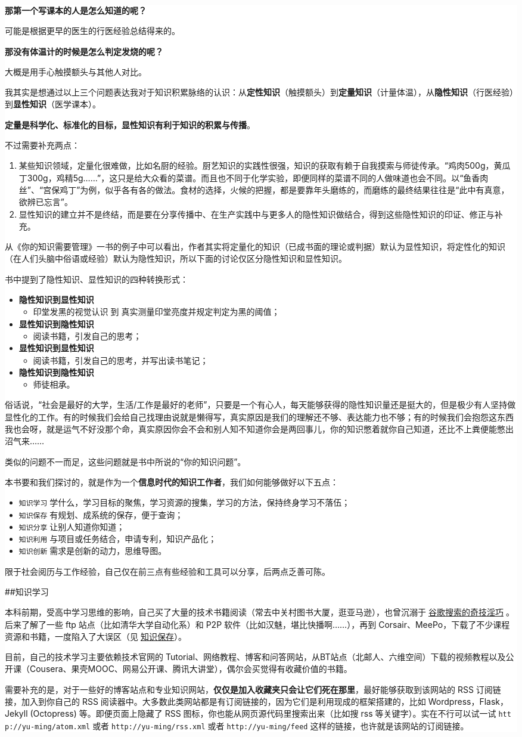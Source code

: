 **那第一个写课本的人是怎么知道的呢？**

可能是根据更早的医生的行医经验总结得来的。

**那没有体温计的时候是怎么判定发烧的呢？**

大概是用手心触摸额头与其他人对比。

我其实是想通过以上三个问题表达我对于知识积累脉络的认识：从**定性知识**（触摸额头）到**定量知识**（计量体温），从**隐性知识**（行医经验）到**显性知识**（医学课本）。

**定量是科学化、标准化的目标，显性知识有利于知识的积累与传播**。

不过需要补充两点：

1. 某些知识领域，定量化很难做，比如名厨的经验。厨艺知识的实践性很强，知识的获取有赖于自我摸索与师徒传承。“鸡肉500g，黄瓜丁300g，鸡精5g……”，这只是给大众看的菜谱。而且也不同于化学实验，即便同样的菜谱不同的人做味道也会不同。以“鱼香肉丝”、“宫保鸡丁”为例，似乎各有各的做法。食材的选择，火候的把握，都是要靠年头磨练的，而磨练的最终结果往往是“此中有真意，欲辨已忘言”。
2. 显性知识的建立并不是终结，而是要在分享传播中、在生产实践中与更多人的隐性知识做结合，得到这些隐性知识的印证、修正与补充。

从《你的知识需要管理》一书的例子中可以看出，作者其实将定量化的知识（已成书面的理论或判据）默认为显性知识，将定性化的知识（在人们头脑中俗语或经验）默认为隐性知识，所以下面的讨论仅区分隐性知识和显性知识。

书中提到了隐性知识、显性知识的四种转换形式：

- **隐性知识到显性知识**
	- 印堂发黑的视觉认识 到 真实测量印堂亮度并规定判定为黑的阈值；
- **显性知识到隐性知识**
	- 阅读书籍，引发自己的思考；
- **显性知识到显性知识**
	- 阅读书籍，引发自己的思考，并写出读书笔记；
- **隐性知识到隐性知识**
	- 师徒相承。

俗话说，“社会是最好的大学，生活/工作是最好的老师”，只要是一个有心人，每天能够获得的隐性知识量还是挺大的，但是极少有人坚持做显性化的工作。有的时候我们会给自己找理由说就是懒得写，真实原因是我们的理解还不够、表达能力也不够；有的时候我们会抱怨这东西我也会呀，就是运气不好没那个命，真实原因你会不会和别人知不知道你会是两回事儿，你的知识憋着就你自己知道，还比不上粪便能憋出沼气来……

类似的问题不一而足，这些问题就是书中所说的“你的知识问题”。

本书要和我们探讨的，就是作为一个**信息时代的知识工作者**，我们如何能够做好以下五点：

- `知识学习`  学什么，学习目标的聚焦，学习资源的搜集，学习的方法，保持终身学习不落伍； 
- `知识保存`  有规划、成系统的保存，便于查询；
- `知识分享`  让别人知道你知道；
- `知识利用`  与项目或任务结合，申请专利，知识产品化；
- `知识创新`  需求是创新的动力，思维导图。

限于社会阅历与工作经验，自己仅在前三点有些经验和工具可以分享，后两点乏善可陈。

##知识学习

本科前期，受高中学习思维的影响，自己买了大量的技术书籍阅读（常去中关村图书大厦，逛亚马逊），也曾沉溺于 [谷歌搜索的奇技淫巧](http://blog.sina.com.cn/s/blog_64ac3ab10100gg4u.html) 。后来了解了一些 ftp 站点（比如清华大学自动化系）和 P2P 软件（比如汉魅，堪比快播啊……），再到 Corsair、MeePo，下载了不少课程资源和书籍，一度陷入了大误区（见 [知识保存](#section-3)）。

目前，自己的技术学习主要依赖技术官网的 Tutorial、网络教程、博客和问答网站，从BT站点（北邮人、六维空间）下载的视频教程以及公开课（Cousera、果壳MOOC、网易公开课、腾讯大讲堂），偶尔会买觉得有收藏价值的书籍。

需要补充的是，对于一些好的博客站点和专业知识网站，**仅仅是加入收藏夹只会让它们死在那里**，最好能够获取到该网站的 RSS 订阅链接，加入到你自己的 RSS 阅读器中。大多数此类网站都是有订阅链接的，因为它们是利用现成的框架搭建的，比如 Wordpress，Flask，Jekyll (Octopress) 等。即便页面上隐藏了 RSS 图标，你也能从网页源代码里搜索出来（比如搜 rss 等关键字）。实在不行可以试一试 `http://yu-ming/atom.xml` 或者 `http://yu-ming/rss.xml` 或者 `http://yu-ming/feed` 这样的链接，也许就是该网站的订阅链接。
